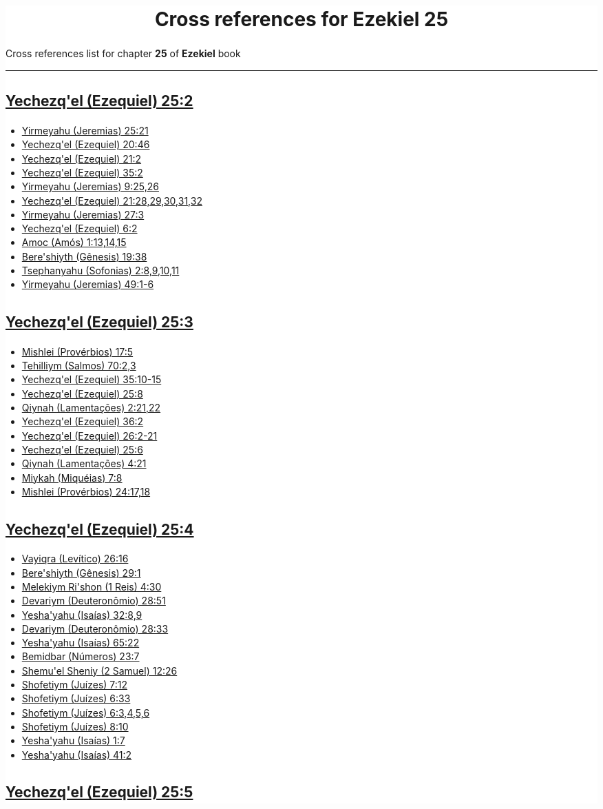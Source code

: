 <div align="center">

# Cross references for **Ezekiel 25**
</div>

Cross references list for chapter **25** of **Ezekiel** book

---

<h2 id="2"><a href="https://bible.ozzuu.com/pt_yah/Eze/25#2" target="_blank">Yechezq'el (Ezequiel) 25:2</a></h2>

- [Yirmeyahu (Jeremias) 25:21](https://bible.ozzuu.com/pt_yah/Jer/25#21)
- [Yechezq'el (Ezequiel) 20:46](https://bible.ozzuu.com/pt_yah/Eze/20#46)
- [Yechezq'el (Ezequiel) 21:2](https://bible.ozzuu.com/pt_yah/Eze/21#2)
- [Yechezq'el (Ezequiel) 35:2](https://bible.ozzuu.com/pt_yah/Eze/35#2)
- [Yirmeyahu (Jeremias) 9:25,26](https://bible.ozzuu.com/pt_yah/Jer/9#25)
- [Yechezq'el (Ezequiel) 21:28,29,30,31,32](https://bible.ozzuu.com/pt_yah/Eze/21#28)
- [Yirmeyahu (Jeremias) 27:3](https://bible.ozzuu.com/pt_yah/Jer/27#3)
- [Yechezq'el (Ezequiel) 6:2](https://bible.ozzuu.com/pt_yah/Eze/6#2)
- [Amoc (Amós) 1:13,14,15](https://bible.ozzuu.com/pt_yah/Am/1#13)
- [Bere'shiyth (Gênesis) 19:38](https://bible.ozzuu.com/pt_yah/Gen/19#38)
- [Tsephanyahu (Sofonias) 2:8,9,10,11](https://bible.ozzuu.com/pt_yah/Zep/2#8)
- [Yirmeyahu (Jeremias) 49:1-6](https://bible.ozzuu.com/pt_yah/Jer/49#1)
<h2 id="3"><a href="https://bible.ozzuu.com/pt_yah/Eze/25#3" target="_blank">Yechezq'el (Ezequiel) 25:3</a></h2>

- [Mishlei (Provérbios) 17:5](https://bible.ozzuu.com/pt_yah/Pro/17#5)
- [Tehilliym (Salmos) 70:2,3](https://bible.ozzuu.com/pt_yah/Psa/70#2)
- [Yechezq'el (Ezequiel) 35:10-15](https://bible.ozzuu.com/pt_yah/Eze/35#10)
- [Yechezq'el (Ezequiel) 25:8](https://bible.ozzuu.com/pt_yah/Eze/25#8)
- [Qiynah (Lamentações) 2:21,22](https://bible.ozzuu.com/pt_yah/Lam/2#21)
- [Yechezq'el (Ezequiel) 36:2](https://bible.ozzuu.com/pt_yah/Eze/36#2)
- [Yechezq'el (Ezequiel) 26:2-21](https://bible.ozzuu.com/pt_yah/Eze/26#2)
- [Yechezq'el (Ezequiel) 25:6](https://bible.ozzuu.com/pt_yah/Eze/25#6)
- [Qiynah (Lamentações) 4:21](https://bible.ozzuu.com/pt_yah/Lam/4#21)
- [Miykah (Miquéias) 7:8](https://bible.ozzuu.com/pt_yah/Mic/7#8)
- [Mishlei (Provérbios) 24:17,18](https://bible.ozzuu.com/pt_yah/Pro/24#17)
<h2 id="4"><a href="https://bible.ozzuu.com/pt_yah/Eze/25#4" target="_blank">Yechezq'el (Ezequiel) 25:4</a></h2>

- [Vayiqra (Levítico) 26:16](https://bible.ozzuu.com/pt_yah/Lev/26#16)
- [Bere'shiyth (Gênesis) 29:1](https://bible.ozzuu.com/pt_yah/Gen/29#1)
- [Melekiym Ri'shon (1 Reis) 4:30](https://bible.ozzuu.com/pt_yah/1Ki/4#30)
- [Devariym (Deuteronômio) 28:51](https://bible.ozzuu.com/pt_yah/Deu/28#51)
- [Yesha'yahu (Isaías) 32:8,9](https://bible.ozzuu.com/pt_yah/Isa/32#8)
- [Devariym (Deuteronômio) 28:33](https://bible.ozzuu.com/pt_yah/Deu/28#33)
- [Yesha'yahu (Isaías) 65:22](https://bible.ozzuu.com/pt_yah/Isa/65#22)
- [Bemidbar (Números) 23:7](https://bible.ozzuu.com/pt_yah/Num/23#7)
- [Shemu'el Sheniy (2 Samuel) 12:26](https://bible.ozzuu.com/pt_yah/2Sm/12#26)
- [Shofetiym (Juízes) 7:12](https://bible.ozzuu.com/pt_yah/Jdg/7#12)
- [Shofetiym (Juízes) 6:33](https://bible.ozzuu.com/pt_yah/Jdg/6#33)
- [Shofetiym (Juízes) 6:3,4,5,6](https://bible.ozzuu.com/pt_yah/Jdg/6#3)
- [Shofetiym (Juízes) 8:10](https://bible.ozzuu.com/pt_yah/Jdg/8#10)
- [Yesha'yahu (Isaías) 1:7](https://bible.ozzuu.com/pt_yah/Isa/1#7)
- [Yesha'yahu (Isaías) 41:2](https://bible.ozzuu.com/pt_yah/Isa/41#2)
<h2 id="5"><a href="https://bible.ozzuu.com/pt_yah/Eze/25#5" target="_blank">Yechezq'el (Ezequiel) 25:5</a></h2>
